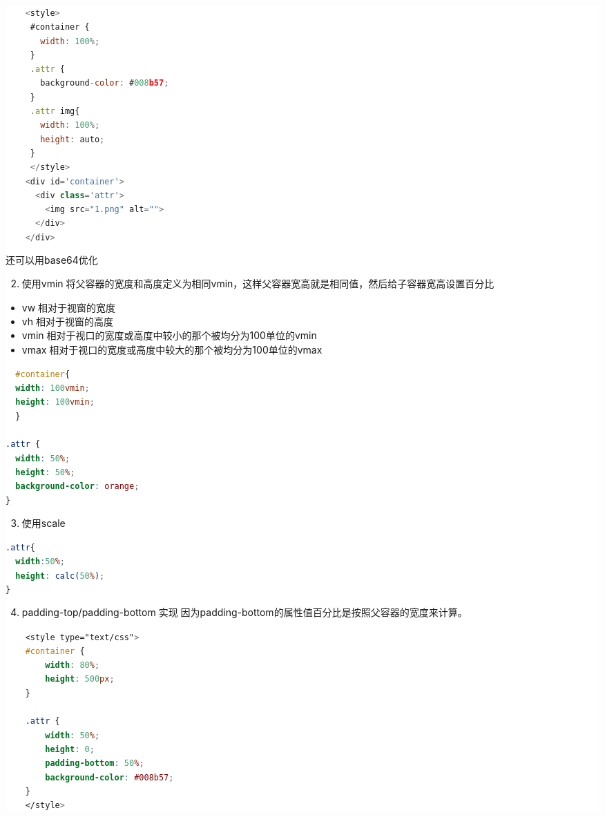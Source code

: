 ```javascript
	<style>
	 #container {
	   width: 100%;
	 }
	 .attr {
	   background-color: #008b57;
	 }
	 .attr img{
	   width: 100%;
	   height: auto;
	 }
	 </style>
	<div id='container'>
	  <div class='attr'>
	    <img src="1.png" alt="">
	  </div>
	</div>
```
还可以用base64优化

2. 使用vmin
  将父容器的宽度和高度定义为相同vmin，这样父容器宽高就是相同值，然后给子容器宽高设置百分比
- vw 相对于视窗的宽度
- vh 相对于视窗的高度
- vmin 相对于视口的宽度或高度中较小的那个被均分为100单位的vmin
- vmax 相对于视口的宽度或高度中较大的那个被均分为100单位的vmax


```css
  #container{
  width: 100vmin;
  height: 100vmin;
  }

.attr {
  width: 50%;
  height: 50%;
  background-color: orange;
}
```

3. 使用scale


```css
.attr{
  width:50%;
  height: calc(50%);
}
```

4. padding-top/padding-bottom 实现
  因为padding-bottom的属性值百分比是按照父容器的宽度来计算。

```css
	<style type="text/css">
	#container {
	    width: 80%;
	    height: 500px;
	}
	
	.attr {
	    width: 50%;
	    height: 0;
	    padding-bottom: 50%;
	    background-color: #008b57;
	}
	</style>
```